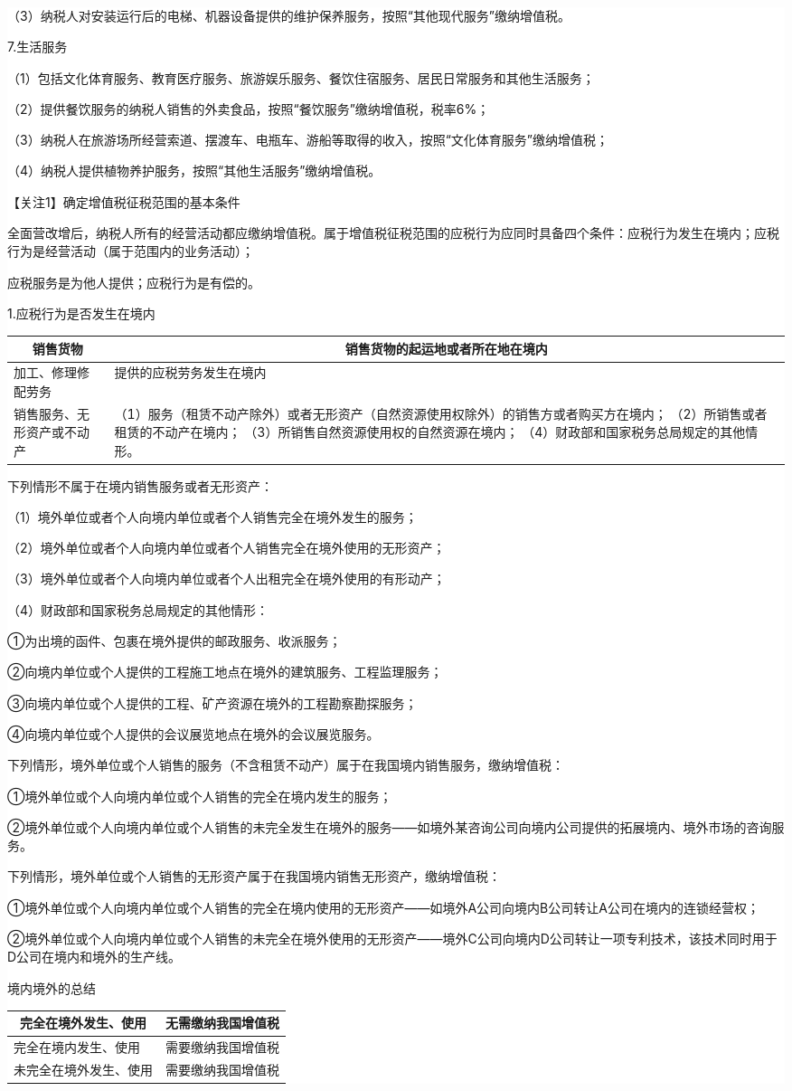  

（3）纳税人对安装运行后的电梯、机器设备提供的维护保养服务，按照“其他现代服务”缴纳增值税。

7.生活服务

（1）包括文化体育服务、教育医疗服务、旅游娱乐服务、餐饮住宿服务、居民日常服务和其他生活服务；

（2）提供餐饮服务的纳税人销售的外卖食品，按照“餐饮服务”缴纳增值税，税率6%；

（3）纳税人在旅游场所经营索道、摆渡车、电瓶车、游船等取得的收入，按照“文化体育服务”缴纳增值税；

（4）纳税人提供植物养护服务，按照“其他生活服务”缴纳增值税。

【关注1】确定增值税征税范围的基本条件

全面营改增后，纳税人所有的经营活动都应缴纳增值税。属于增值税征税范围的应税行为应同时具备四个条件：应税行为发生在境内；应税行为是经营活动（属于范围内的业务活动）；

应税服务是为他人提供；应税行为是有偿的。

1.应税行为是否发生在境内

| 销售货物                   | 销售货物的起运地或者所在地在境内                             |
| -------------------------- | ------------------------------------------------------------ |
| 加工、修理修配劳务         | 提供的应税劳务发生在境内                                     |
| 销售服务、无形资产或不动产 | （1）服务（租赁不动产除外）或者无形资产（自然资源使用权除外）的销售方或者购买方在境内；   （2）所销售或者租赁的不动产在境内；   （3）所销售自然资源使用权的自然资源在境内；   （4）财政部和国家税务总局规定的其他情形。 |

 

下列情形不属于在境内销售服务或者无形资产：

（1）境外单位或者个人向境内单位或者个人销售完全在境外发生的服务；

（2）境外单位或者个人向境内单位或者个人销售完全在境外使用的无形资产；

（3）境外单位或者个人向境内单位或者个人出租完全在境外使用的有形动产；

（4）财政部和国家税务总局规定的其他情形：

①为出境的函件、包裹在境外提供的邮政服务、收派服务；

②向境内单位或个人提供的工程施工地点在境外的建筑服务、工程监理服务；

③向境内单位或个人提供的工程、矿产资源在境外的工程勘察勘探服务；

④向境内单位或个人提供的会议展览地点在境外的会议展览服务。

下列情形，境外单位或个人销售的服务（不含租赁不动产）属于在我国境内销售服务，缴纳增值税：

①境外单位或个人向境内单位或个人销售的完全在境内发生的服务；

②境外单位或个人向境内单位或个人销售的未完全发生在境外的服务——如境外某咨询公司向境内公司提供的拓展境内、境外市场的咨询服务。

下列情形，境外单位或个人销售的无形资产属于在我国境内销售无形资产，缴纳增值税：

①境外单位或个人向境内单位或个人销售的完全在境内使用的无形资产——如境外A公司向境内B公司转让A公司在境内的连锁经营权；

②境外单位或个人向境内单位或个人销售的未完全在境外使用的无形资产——境外C公司向境内D公司转让一项专利技术，该技术同时用于D公司在境内和境外的生产线。

境内境外的总结

| 完全在境外发生、使用   | 无需缴纳我国增值税 |
| ---------------------- | ------------------ |
| 完全在境内发生、使用   | 需要缴纳我国增值税 |
| 未完全在境外发生、使用 | 需要缴纳我国增值税 |
